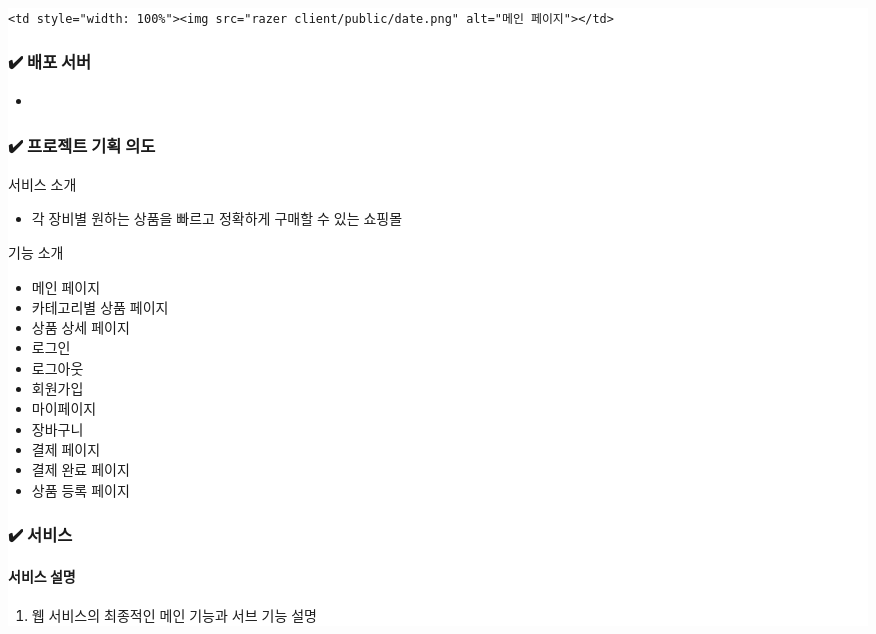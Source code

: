    <td style="width: 100%"><img src="razer client/public/date.png" alt="메인 페이지"></td>
  </tr>
</table>


### ✔️ 배포 서버

- 

### ✔️ 프로젝트 기획 의도

서비스 소개

- 각 장비별 원하는 상품을 빠르고 정확하게 구매할 수 있는 쇼핑몰

기능 소개

- 메인 페이지
- 카테고리별 상품 페이지
- 상품 상세 페이지
- 로그인
- 로그아웃
- 회원가입
- 마이페이지
- 장바구니
- 결제 페이지
- 결제 완료 페이지
- 상품 등록 페이지

### ✔️ 서비스

#### 서비스 설명
1. 웹 서비스의 최종적인 메인 기능과 서브 기능 설명
